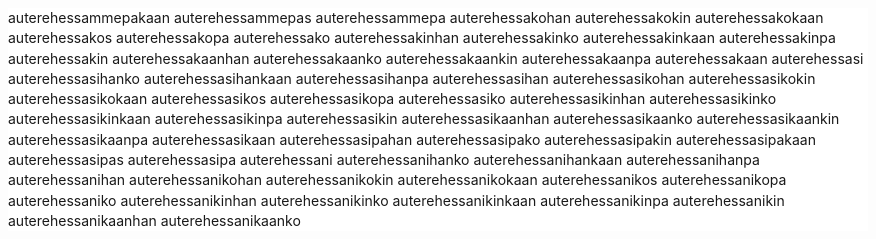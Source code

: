 auterehessammepakaan
auterehessammepas
auterehessammepa
auterehessakohan
auterehessakokin
auterehessakokaan
auterehessakos
auterehessakopa
auterehessako
auterehessakinhan
auterehessakinko
auterehessakinkaan
auterehessakinpa
auterehessakin
auterehessakaanhan
auterehessakaanko
auterehessakaankin
auterehessakaanpa
auterehessakaan
auterehessasi
auterehessasihanko
auterehessasihankaan
auterehessasihanpa
auterehessasihan
auterehessasikohan
auterehessasikokin
auterehessasikokaan
auterehessasikos
auterehessasikopa
auterehessasiko
auterehessasikinhan
auterehessasikinko
auterehessasikinkaan
auterehessasikinpa
auterehessasikin
auterehessasikaanhan
auterehessasikaanko
auterehessasikaankin
auterehessasikaanpa
auterehessasikaan
auterehessasipahan
auterehessasipako
auterehessasipakin
auterehessasipakaan
auterehessasipas
auterehessasipa
auterehessani
auterehessanihanko
auterehessanihankaan
auterehessanihanpa
auterehessanihan
auterehessanikohan
auterehessanikokin
auterehessanikokaan
auterehessanikos
auterehessanikopa
auterehessaniko
auterehessanikinhan
auterehessanikinko
auterehessanikinkaan
auterehessanikinpa
auterehessanikin
auterehessanikaanhan
auterehessanikaanko